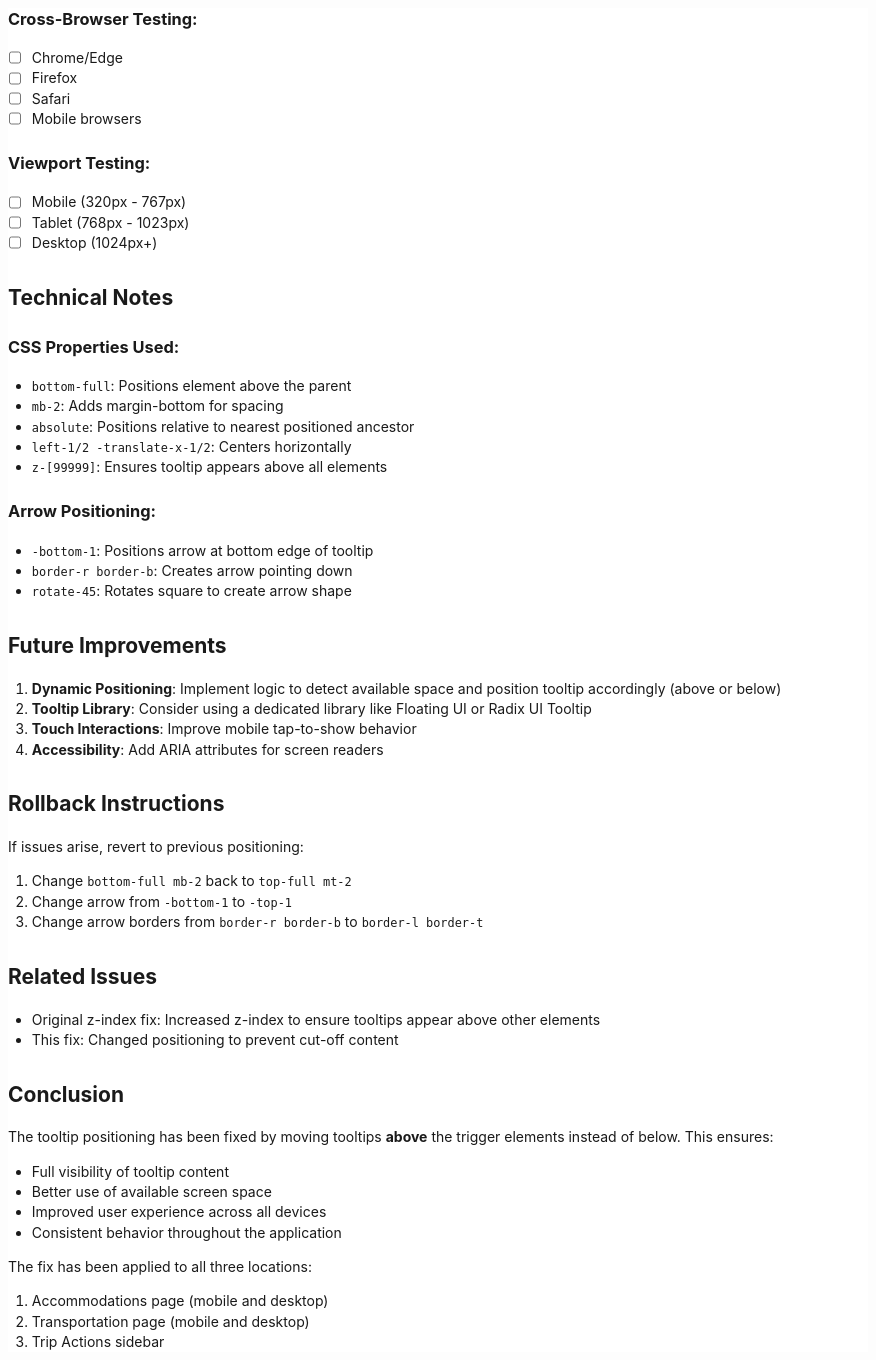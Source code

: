 ### Cross-Browser Testing:
- [ ] Chrome/Edge
- [ ] Firefox
- [ ] Safari
- [ ] Mobile browsers

### Viewport Testing:
- [ ] Mobile (320px - 767px)
- [ ] Tablet (768px - 1023px)
- [ ] Desktop (1024px+)

## Technical Notes

### CSS Properties Used:
- `bottom-full`: Positions element above the parent
- `mb-2`: Adds margin-bottom for spacing
- `absolute`: Positions relative to nearest positioned ancestor
- `left-1/2 -translate-x-1/2`: Centers horizontally
- `z-[99999]`: Ensures tooltip appears above all elements

### Arrow Positioning:
- `-bottom-1`: Positions arrow at bottom edge of tooltip
- `border-r border-b`: Creates arrow pointing down
- `rotate-45`: Rotates square to create arrow shape

## Future Improvements

1. **Dynamic Positioning**: Implement logic to detect available space and position tooltip accordingly (above or below)
2. **Tooltip Library**: Consider using a dedicated library like Floating UI or Radix UI Tooltip
3. **Touch Interactions**: Improve mobile tap-to-show behavior
4. **Accessibility**: Add ARIA attributes for screen readers

## Rollback Instructions

If issues arise, revert to previous positioning:

1. Change `bottom-full mb-2` back to `top-full mt-2`
2. Change arrow from `-bottom-1` to `-top-1`
3. Change arrow borders from `border-r border-b` to `border-l border-t`

## Related Issues

- Original z-index fix: Increased z-index to ensure tooltips appear above other elements
- This fix: Changed positioning to prevent cut-off content

## Conclusion

The tooltip positioning has been fixed by moving tooltips **above** the trigger elements instead of below. This ensures:
- Full visibility of tooltip content
- Better use of available screen space
- Improved user experience across all devices
- Consistent behavior throughout the application

The fix has been applied to all three locations:
1. Accommodations page (mobile and desktop)
2. Transportation page (mobile and desktop)
3. Trip Actions sidebar

